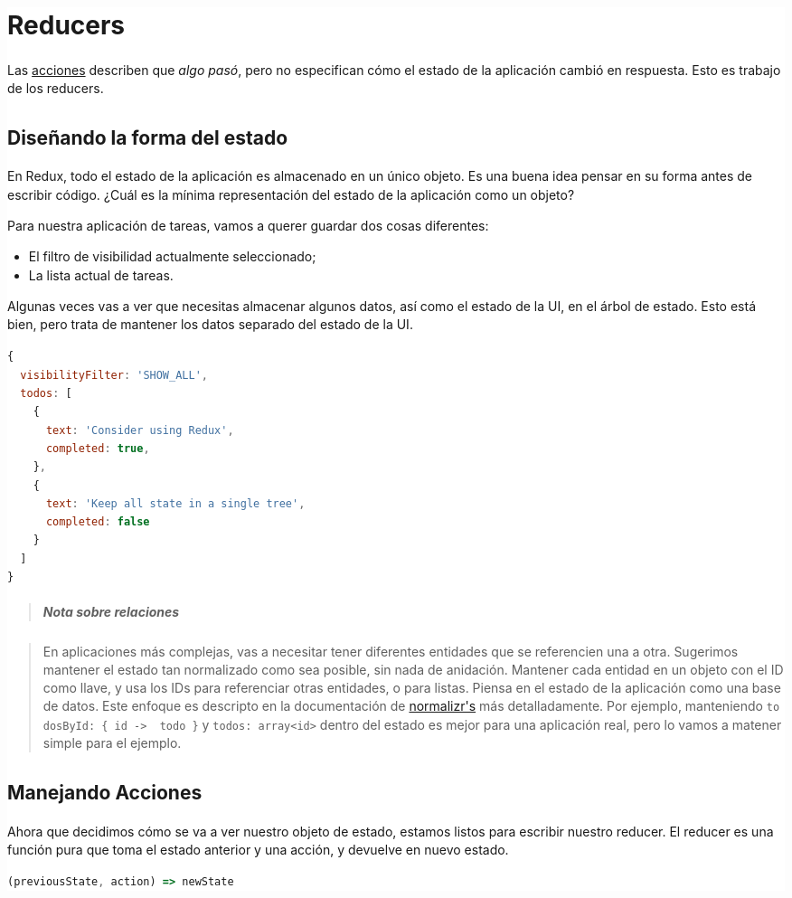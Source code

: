 # Reducers

Las [acciones](./acciones.md) describen que *algo pasó*, pero no especifican cómo el estado de la aplicación cambió en respuesta. Esto es trabajo de los reducers.

## Diseñando la forma del estado

En Redux, todo el estado de la aplicación es almacenado en un único objeto. Es una buena idea pensar en su forma antes de escribir código. ¿Cuál es la mínima representación del estado de la aplicación como un objeto?

Para nuestra aplicación de tareas, vamos a querer guardar dos cosas diferentes:

* El filtro de visibilidad actualmente seleccionado;
* La lista actual de tareas.

Algunas veces vas a ver que necesitas almacenar algunos datos, así como el estado de la UI, en el árbol de estado. Esto está bien, pero trata de mantener los datos separado del estado de la UI.

```js
{
  visibilityFilter: 'SHOW_ALL',
  todos: [
    {
      text: 'Consider using Redux',
      completed: true,
    },
    {
      text: 'Keep all state in a single tree',
      completed: false
    }
  ]
}
```

>##### Nota sobre relaciones

>En aplicaciones más complejas, vas a necesitar tener diferentes entidades que se referencien una a otra. Sugerimos mantener el estado tan normalizado como sea posible, sin nada de anidación. Mantener cada entidad en un objeto con el ID como llave, y usa los IDs para referenciar otras entidades, o para listas. Piensa en el estado de la aplicación como una base de datos. Este enfoque es descripto en la documentación de [normalizr's](https://github.com/gaearon/normalizr) más detalladamente. Por ejemplo, manteniendo `todosById: { id ->  todo }` y `todos: array<id>` dentro del estado es mejor para una aplicación real, pero lo vamos a matener simple para el ejemplo.

## Manejando Acciones

Ahora que decidimos cómo se va a ver nuestro objeto de estado, estamos listos para escribir nuestro reducer. El reducer es una función pura que toma el estado anterior y una acción, y devuelve en nuevo estado.

```js
(previousState, action) => newState
```

